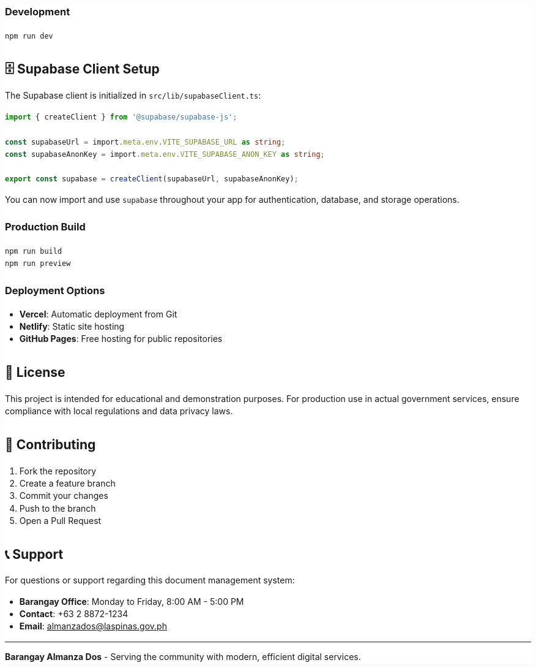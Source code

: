 ### Development
```bash
npm run dev
```

## 🗄 Supabase Client Setup

The Supabase client is initialized in `src/lib/supabaseClient.ts`:

```ts
import { createClient } from '@supabase/supabase-js';

const supabaseUrl = import.meta.env.VITE_SUPABASE_URL as string;
const supabaseAnonKey = import.meta.env.VITE_SUPABASE_ANON_KEY as string;

export const supabase = createClient(supabaseUrl, supabaseAnonKey);
```

You can now import and use `supabase` throughout your app for authentication, database, and storage operations.

### Production Build
```bash
npm run build
npm run preview
```

### Deployment Options
- **Vercel**: Automatic deployment from Git
- **Netlify**: Static site hosting
- **GitHub Pages**: Free hosting for public repositories

## 📄 License

This project is intended for educational and demonstration purposes. For production use in actual government services, ensure compliance with local regulations and data privacy laws.

## 🤝 Contributing

1. Fork the repository
2. Create a feature branch
3. Commit your changes
4. Push to the branch
5. Open a Pull Request

## 📞 Support

For questions or support regarding this document management system:

- **Barangay Office**: Monday to Friday, 8:00 AM - 5:00 PM
- **Contact**: +63 2 8872-1234
- **Email**: almanzados@laspinas.gov.ph

---

**Barangay Almanza Dos** - Serving the community with modern, efficient digital services.